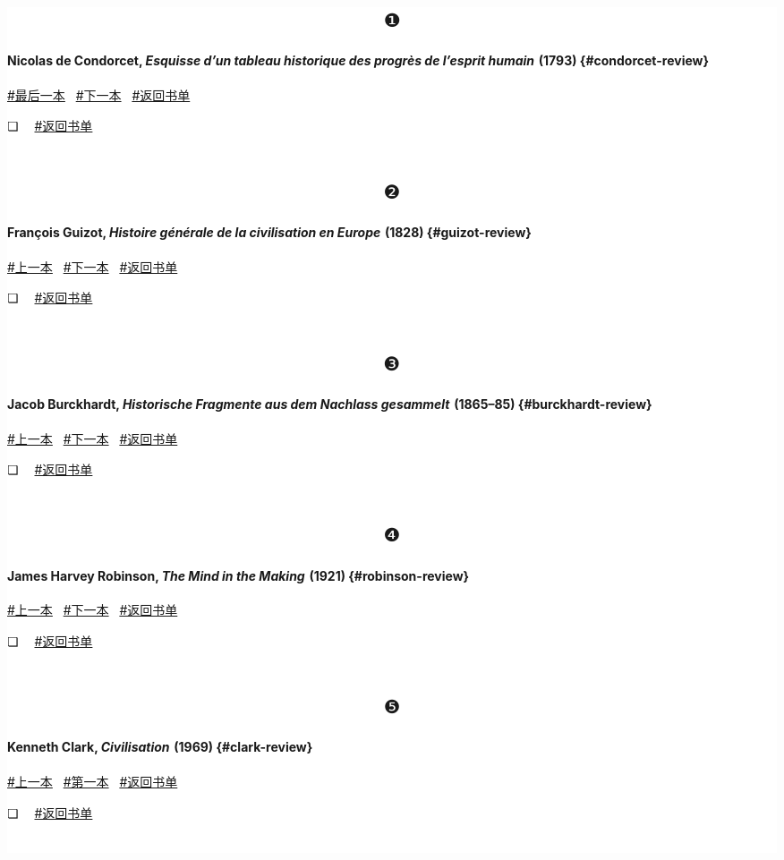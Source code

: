 <p align="center"> <span style="font-size:1.5em"> ❶ </span> </p>

#### Nicolas de Condorcet, _Esquisse d’un tableau historique des progrès de l’esprit humain_<span style="font-size:0.67em">&ensp;</span>(1793) {#condorcet-review}

[#最后一本](#clark-review) &nbsp;
[#下一本](#guizot-review) &nbsp;
[#返回书单](#condorcet-cover)

❏ &emsp;[#返回书单](#condorcet-cover)

<br>


<p align="center"> <span style="font-size:1.5em"> ❷ </span> </p>

#### François Guizot, _Histoire générale de la civilisation en Europe_<span style="font-size:0.67em">&ensp;</span>(1828) {#guizot-review}

[#上一本](#condorcet-review) &nbsp;
[#下一本](#burckhardt-review) &nbsp;
[#返回书单](#guizot-cover)

❏ &emsp;[#返回书单](#guizot-cover)

<br>


<p align="center"> <span style="font-size:1.5em"> ❸ </span> </p>

#### Jacob Burckhardt, _Historische Fragmente aus dem Nachlass gesammelt_<span style="font-size:0.67em">&ensp;</span>(1865–85) {#burckhardt-review}

[#上一本](#guizot-review) &nbsp;
[#下一本](#robinson-review) &nbsp;
[#返回书单](#burckhardt-cover)

❏ &emsp;[#返回书单](#burckhardt-cover)

<br>


<p align="center"> <span style="font-size:1.5em"> ❹ </span> </p>

#### James Harvey Robinson, _The Mind in the Making_<span style="font-size:0.67em">&ensp;</span>(1921) {#robinson-review}

[#上一本](#burckhardt-review) &nbsp;
[#下一本](#clark-review) &nbsp;
[#返回书单](#robinson-cover)

❏ &emsp;[#返回书单](#robinson-cover)

<br>


<p align="center"> <span style="font-size:1.5em"> ❺ </span> </p>  

#### Kenneth Clark, _Civilisation_<span style="font-size:0.67em">&ensp;</span>(1969) {#clark-review}

[#上一本](#robinson-review) &nbsp;
[#第一本](#condorcet-review) &nbsp;
[#返回书单](#clark-cover)

❏ &emsp;[#返回书单](#clark-cover)

<br>

